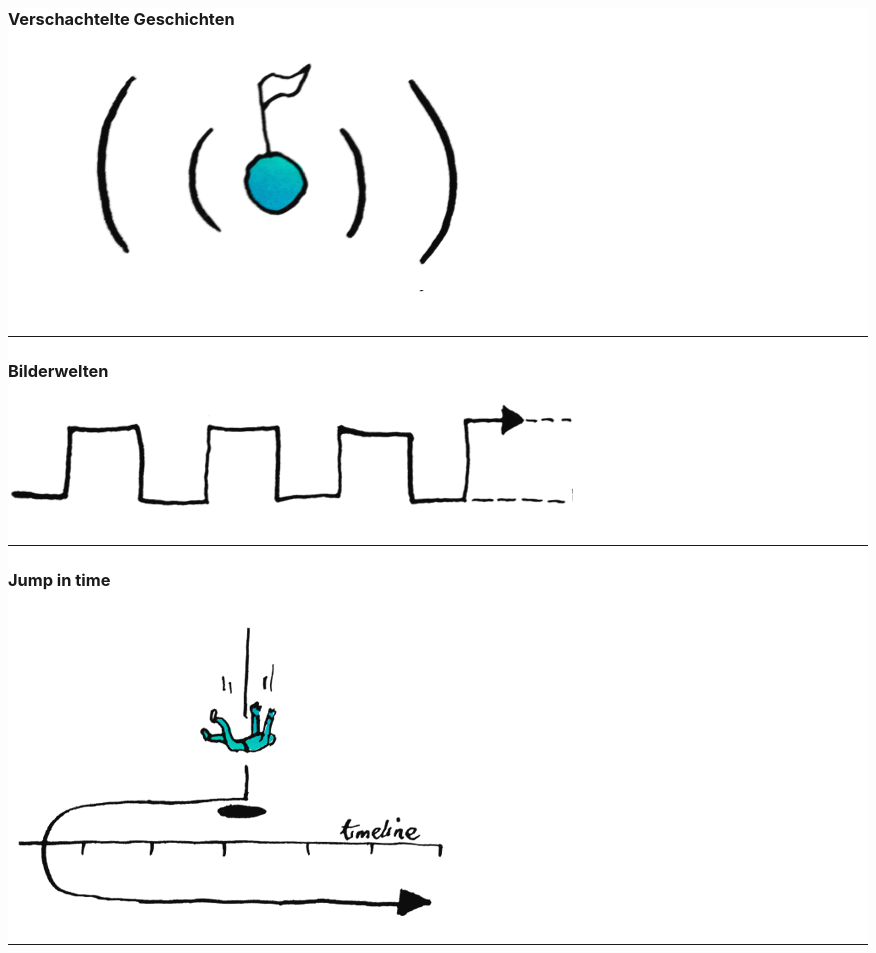 
### Verschachtelte Geschichten
![150%](assets/img/nestedloops2.png)

---

### Bilderwelten
![150%](assets/img/sparklines2.png)

---

### Jump in time
![150%](assets/img/jump.png)

---